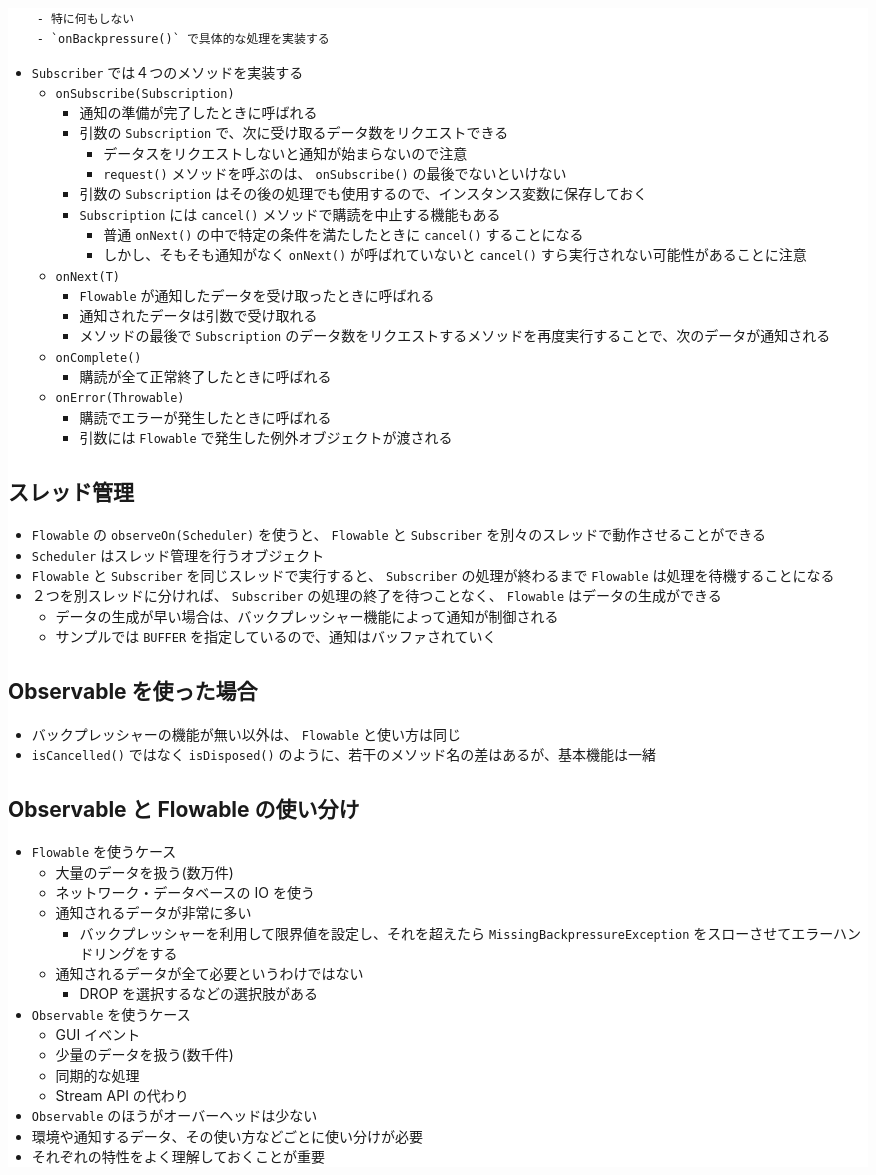         - 特に何もしない
        - `onBackpressure()` で具体的な処理を実装する
- `Subscriber` では４つのメソッドを実装する
    - `onSubscribe(Subscription)`
        - 通知の準備が完了したときに呼ばれる
        - 引数の `Subscription` で、次に受け取るデータ数をリクエストできる
            - データスをリクエストしないと通知が始まらないので注意
            - `request()` メソッドを呼ぶのは、 `onSubscribe()` の最後でないといけない
        - 引数の `Subscription` はその後の処理でも使用するので、インスタンス変数に保存しておく
        - `Subscription` には `cancel()` メソッドで購読を中止する機能もある
            - 普通 `onNext()` の中で特定の条件を満たしたときに `cancel()` することになる
            - しかし、そもそも通知がなく `onNext()` が呼ばれていないと `cancel()` すら実行されない可能性があることに注意
    - `onNext(T)`
        - `Flowable` が通知したデータを受け取ったときに呼ばれる
        - 通知されたデータは引数で受け取れる
        - メソッドの最後で `Subscription` のデータ数をリクエストするメソッドを再度実行することで、次のデータが通知される
    - `onComplete()`
        - 購読が全て正常終了したときに呼ばれる
    - `onError(Throwable)`
        - 購読でエラーが発生したときに呼ばれる
        - 引数には `Flowable` で発生した例外オブジェクトが渡される

## スレッド管理
- `Flowable` の `observeOn(Scheduler)` を使うと、 `Flowable` と `Subscriber` を別々のスレッドで動作させることができる
- `Scheduler` はスレッド管理を行うオブジェクト
- `Flowable` と `Subscriber` を同じスレッドで実行すると、 `Subscriber` の処理が終わるまで `Flowable` は処理を待機することになる
- ２つを別スレッドに分ければ、 `Subscriber` の処理の終了を待つことなく、 `Flowable` はデータの生成ができる
    - データの生成が早い場合は、バックプレッシャー機能によって通知が制御される
    - サンプルでは `BUFFER` を指定しているので、通知はバッファされていく

## Observable を使った場合
- バックプレッシャーの機能が無い以外は、 `Flowable` と使い方は同じ
- `isCancelled()` ではなく `isDisposed()` のように、若干のメソッド名の差はあるが、基本機能は一緒

## Observable と Flowable の使い分け
- `Flowable` を使うケース
    - 大量のデータを扱う(数万件)
    - ネットワーク・データベースの IO を使う
    - 通知されるデータが非常に多い
        - バックプレッシャーを利用して限界値を設定し、それを超えたら `MissingBackpressureException` をスローさせてエラーハンドリングをする
    - 通知されるデータが全て必要というわけではない
        - DROP を選択するなどの選択肢がある
- `Observable` を使うケース
    - GUI イベント
    - 少量のデータを扱う(数千件)
    - 同期的な処理
    - Stream API の代わり
- `Observable` のほうがオーバーヘッドは少ない
- 環境や通知するデータ、その使い方などごとに使い分けが必要
- それぞれの特性をよく理解しておくことが重要
